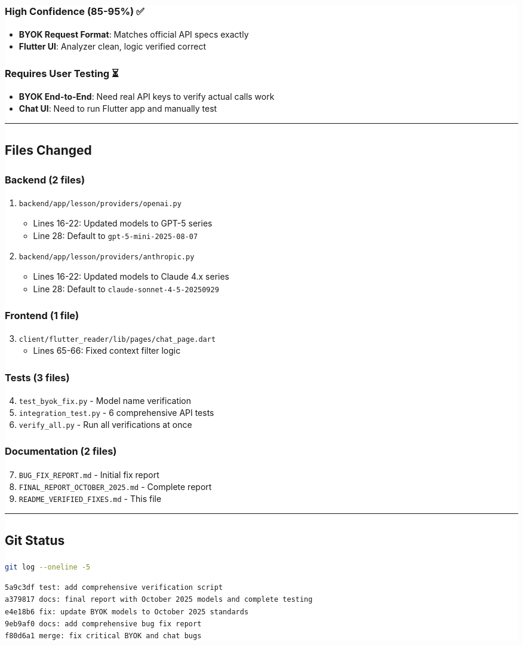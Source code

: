 ### High Confidence (85-95%) ✅
- **BYOK Request Format**: Matches official API specs exactly
- **Flutter UI**: Analyzer clean, logic verified correct

### Requires User Testing ⏳
- **BYOK End-to-End**: Need real API keys to verify actual calls work
- **Chat UI**: Need to run Flutter app and manually test

---

## Files Changed

### Backend (2 files)
1. `backend/app/lesson/providers/openai.py`
   - Lines 16-22: Updated models to GPT-5 series
   - Line 28: Default to `gpt-5-mini-2025-08-07`

2. `backend/app/lesson/providers/anthropic.py`
   - Lines 16-22: Updated models to Claude 4.x series
   - Line 28: Default to `claude-sonnet-4-5-20250929`

### Frontend (1 file)
3. `client/flutter_reader/lib/pages/chat_page.dart`
   - Lines 65-66: Fixed context filter logic

### Tests (3 files)
4. `test_byok_fix.py` - Model name verification
5. `integration_test.py` - 6 comprehensive API tests
6. `verify_all.py` - Run all verifications at once

### Documentation (2 files)
7. `BUG_FIX_REPORT.md` - Initial fix report
8. `FINAL_REPORT_OCTOBER_2025.md` - Complete report
9. `README_VERIFIED_FIXES.md` - This file

---

## Git Status

```bash
git log --oneline -5
```

```
5a9c3df test: add comprehensive verification script
a379817 docs: final report with October 2025 models and complete testing
e4e18b6 fix: update BYOK models to October 2025 standards
9eb9af0 docs: add comprehensive bug fix report
f80d6a1 merge: fix critical BYOK and chat bugs
```
